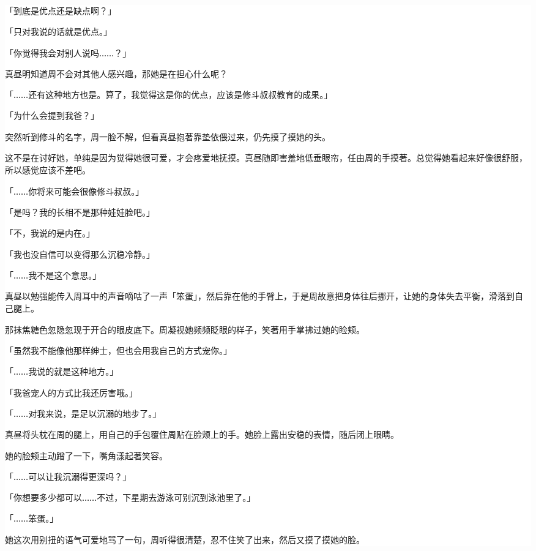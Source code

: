 「到底是优点还是缺点啊？」

「只对我说的话就是优点。」

「你觉得我会对别人说吗……？」

真昼明知道周不会对其他人感兴趣，那她是在担心什么呢？

「……还有这种地方也是。算了，我觉得这是你的优点，应该是修斗叔叔教育的成果。」

「为什么会提到我爸？」

突然听到修斗的名字，周一脸不解，但看真昼抱著靠垫依偎过来，仍先摸了摸她的头。

这不是在讨好她，单纯是因为觉得她很可爱，才会疼爱地抚摸。真昼随即害羞地低垂眼帘，任由周的手摸著。总觉得她看起来好像很舒服，所以感觉应该不差吧。

「……你将来可能会很像修斗叔叔。」

「是吗？我的长相不是那种娃娃脸吧。」

「不，我说的是内在。」

「我也没自信可以变得那么沉稳冷静。」

「……我不是这个意思。」

真昼以勉强能传入周耳中的声音嘀咕了一声「笨蛋」，然后靠在他的手臂上，于是周故意把身体往后挪开，让她的身体失去平衡，滑落到自己腿上。

那抹焦糖色忽隐忽现于开合的眼皮底下。周凝视她频频眨眼的样子，笑著用手掌拂过她的睑颊。

「虽然我不能像他那样绅士，但也会用我自己的方式宠你。」

「……我说的就是这种地方。」

「我爸宠人的方式比我还厉害哦。」

「……对我来说，是足以沉溺的地步了。」

真昼将头枕在周的腿上，用自己的手包覆住周贴在脸颊上的手。她脸上露出安稳的表情，随后闭上眼睛。

她的脸颊主动蹭了一下，嘴角漾起著笑容。

「……可以让我沉溺得更深吗？」

「你想要多少都可以……不过，下星期去游泳可别沉到泳池里了。」

「……笨蛋。」

她这次用别扭的语气可爱地骂了一句，周听得很清楚，忍不住笑了出来，然后又摸了摸她的脸。

